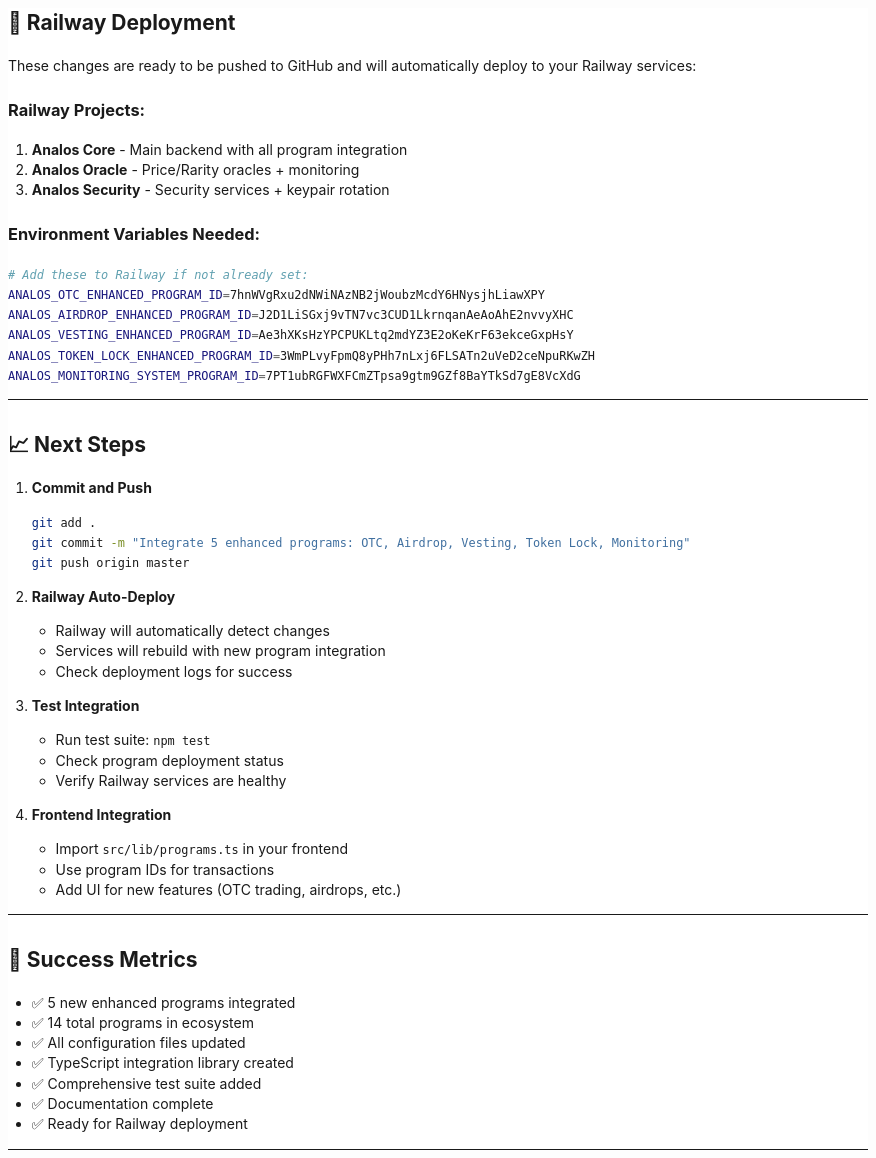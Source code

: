 
## 🚂 Railway Deployment

These changes are ready to be pushed to GitHub and will automatically deploy to your Railway services:

### Railway Projects:
1. **Analos Core** - Main backend with all program integration
2. **Analos Oracle** - Price/Rarity oracles + monitoring
3. **Analos Security** - Security services + keypair rotation

### Environment Variables Needed:
```bash
# Add these to Railway if not already set:
ANALOS_OTC_ENHANCED_PROGRAM_ID=7hnWVgRxu2dNWiNAzNB2jWoubzMcdY6HNysjhLiawXPY
ANALOS_AIRDROP_ENHANCED_PROGRAM_ID=J2D1LiSGxj9vTN7vc3CUD1LkrnqanAeAoAhE2nvvyXHC
ANALOS_VESTING_ENHANCED_PROGRAM_ID=Ae3hXKsHzYPCPUKLtq2mdYZ3E2oKeKrF63ekceGxpHsY
ANALOS_TOKEN_LOCK_ENHANCED_PROGRAM_ID=3WmPLvyFpmQ8yPHh7nLxj6FLSATn2uVeD2ceNpuRKwZH
ANALOS_MONITORING_SYSTEM_PROGRAM_ID=7PT1ubRGFWXFCmZTpsa9gtm9GZf8BaYTkSd7gE8VcXdG
```

---

## 📈 Next Steps

1. **Commit and Push**
   ```bash
   git add .
   git commit -m "Integrate 5 enhanced programs: OTC, Airdrop, Vesting, Token Lock, Monitoring"
   git push origin master
   ```

2. **Railway Auto-Deploy**
   - Railway will automatically detect changes
   - Services will rebuild with new program integration
   - Check deployment logs for success

3. **Test Integration**
   - Run test suite: `npm test`
   - Check program deployment status
   - Verify Railway services are healthy

4. **Frontend Integration**
   - Import `src/lib/programs.ts` in your frontend
   - Use program IDs for transactions
   - Add UI for new features (OTC trading, airdrops, etc.)

---

## 🎉 Success Metrics

- ✅ 5 new enhanced programs integrated
- ✅ 14 total programs in ecosystem
- ✅ All configuration files updated
- ✅ TypeScript integration library created
- ✅ Comprehensive test suite added
- ✅ Documentation complete
- ✅ Ready for Railway deployment

---